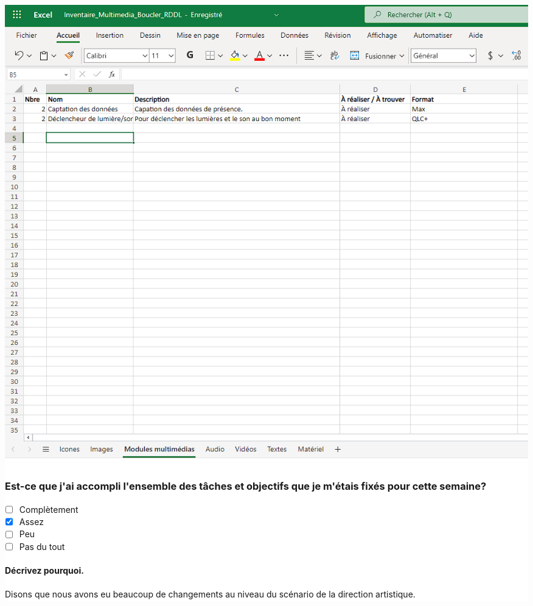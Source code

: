 ![Image de realisation semaine 2](medias/Alexandre_Realisation_Sem2.png)


### Est-ce que j'ai accompli l'ensemble des tâches et objectifs que je m'étais fixés pour cette semaine?

- [ ] Complètement
- [X] Assez
- [ ] Peu
- [ ] Pas du tout

#### Décrivez pourquoi. 
Disons que nous avons eu beaucoup de changements au niveau du scénario de la direction artistique.
